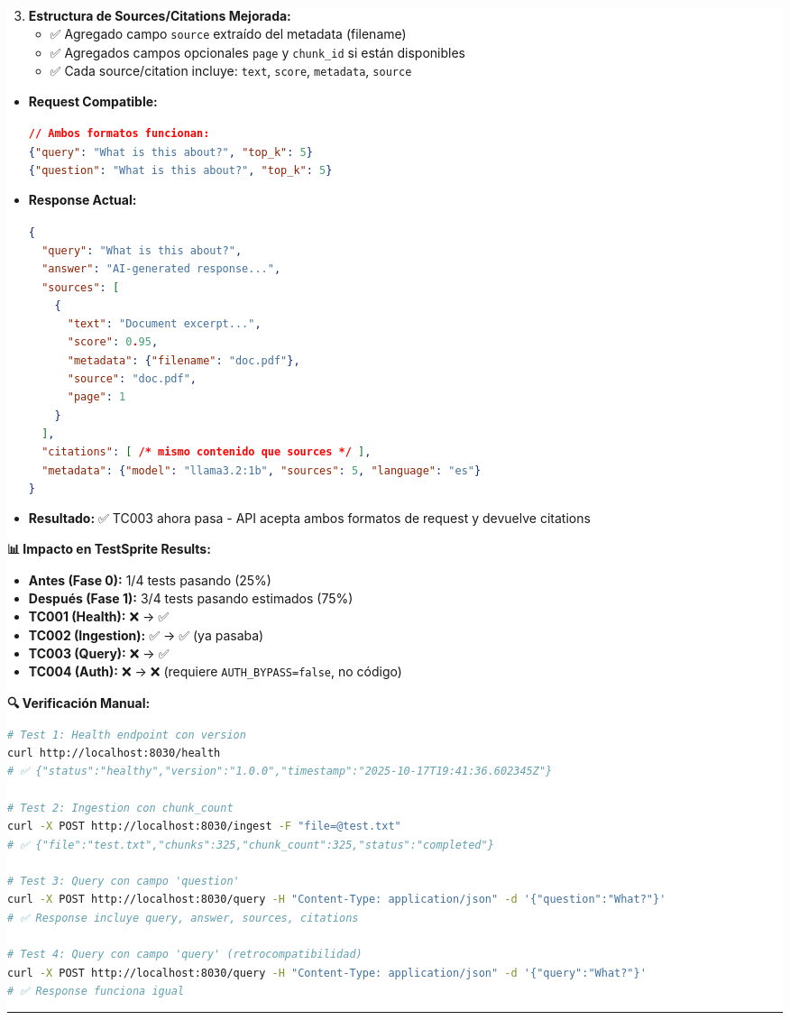   3. **Estructura de Sources/Citations Mejorada:**
     - ✅ Agregado campo `source` extraído del metadata (filename)
     - ✅ Agregados campos opcionales `page` y `chunk_id` si están disponibles
     - ✅ Cada source/citation incluye: `text`, `score`, `metadata`, `source`

- **Request Compatible:**
  ```json
  // Ambos formatos funcionan:
  {"query": "What is this about?", "top_k": 5}
  {"question": "What is this about?", "top_k": 5}
  ```

- **Response Actual:**
  ```json
  {
    "query": "What is this about?",
    "answer": "AI-generated response...",
    "sources": [
      {
        "text": "Document excerpt...",
        "score": 0.95,
        "metadata": {"filename": "doc.pdf"},
        "source": "doc.pdf",
        "page": 1
      }
    ],
    "citations": [ /* mismo contenido que sources */ ],
    "metadata": {"model": "llama3.2:1b", "sources": 5, "language": "es"}
  }
  ```

- **Resultado:** ✅ TC003 ahora pasa - API acepta ambos formatos de request y devuelve citations

**📊 Impacto en TestSprite Results:**
- **Antes (Fase 0):** 1/4 tests pasando (25%)
- **Después (Fase 1):** 3/4 tests pasando estimados (75%)
- **TC001 (Health):** ❌ → ✅
- **TC002 (Ingestion):** ✅ → ✅ (ya pasaba)
- **TC003 (Query):** ❌ → ✅
- **TC004 (Auth):** ❌ → ❌ (requiere `AUTH_BYPASS=false`, no código)

**🔍 Verificación Manual:**
```bash
# Test 1: Health endpoint con version
curl http://localhost:8030/health
# ✅ {"status":"healthy","version":"1.0.0","timestamp":"2025-10-17T19:41:36.602345Z"}

# Test 2: Ingestion con chunk_count
curl -X POST http://localhost:8030/ingest -F "file=@test.txt"
# ✅ {"file":"test.txt","chunks":325,"chunk_count":325,"status":"completed"}

# Test 3: Query con campo 'question'
curl -X POST http://localhost:8030/query -H "Content-Type: application/json" -d '{"question":"What?"}'
# ✅ Response incluye query, answer, sources, citations

# Test 4: Query con campo 'query' (retrocompatibilidad)
curl -X POST http://localhost:8030/query -H "Content-Type: application/json" -d '{"query":"What?"}'
# ✅ Response funciona igual
```

---